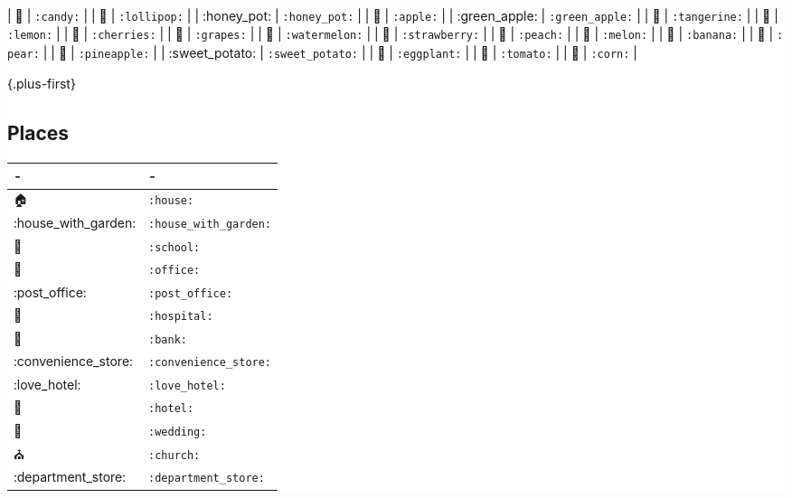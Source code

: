 | :candy: | `:candy:` |
| :lollipop: | `:lollipop:` |
| :honey\_pot: | `:honey_pot:` |
| :apple: | `:apple:` |
| :green\_apple: | `:green_apple:` |
| :tangerine: | `:tangerine:` |
| :lemon: | `:lemon:` |
| :cherries: | `:cherries:` |
| :grapes: | `:grapes:` |
| :watermelon: | `:watermelon:` |
| :strawberry: | `:strawberry:` |
| :peach: | `:peach:` |
| :melon: | `:melon:` |
| :banana: | `:banana:` |
| :pear: | `:pear:` |
| :pineapple: | `:pineapple:` |
| :sweet\_potato: | `:sweet_potato:` |
| :eggplant: | `:eggplant:` |
| :tomato: | `:tomato:` |
| :corn: | `:corn:` |

{.plus-first}

## Places

| - | - |
| :--- | :--- |
| :house: | `:house:` |
| :house\_with\_garden: | `:house_with_garden:` |
| :school: | `:school:` |
| :office: | `:office:` |
| :post\_office: | `:post_office:` |
| :hospital: | `:hospital:` |
| :bank: | `:bank:` |
| :convenience\_store: | `:convenience_store:` |
| :love\_hotel: | `:love_hotel:` |
| :hotel: | `:hotel:` |
| :wedding: | `:wedding:` |
| :church: | `:church:` |
| :department\_store: | `:department_store:` |